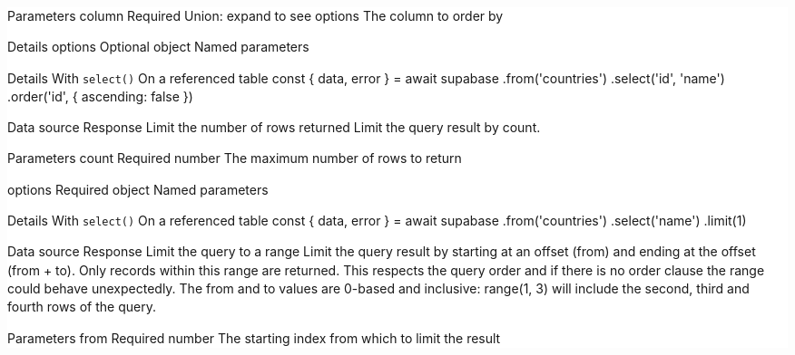 Parameters
column
Required
Union: expand to see options
The column to order by

Details
options
Optional
object
Named parameters

Details
With `select()`
On a referenced table
const { data, error } = await supabase
  .from('countries')
  .select('id', 'name')
  .order('id', { ascending: false })

Data source
Response
Limit the number of rows returned
Limit the query result by count.

Parameters
count
Required
number
The maximum number of rows to return

options
Required
object
Named parameters

Details
With `select()`
On a referenced table
const { data, error } = await supabase
  .from('countries')
  .select('name')
  .limit(1)

Data source
Response
Limit the query to a range
Limit the query result by starting at an offset (from) and ending at the offset (from + to). Only records within this range are returned. This respects the query order and if there is no order clause the range could behave unexpectedly. The from and to values are 0-based and inclusive: range(1, 3) will include the second, third and fourth rows of the query.

Parameters
from
Required
number
The starting index from which to limit the result
